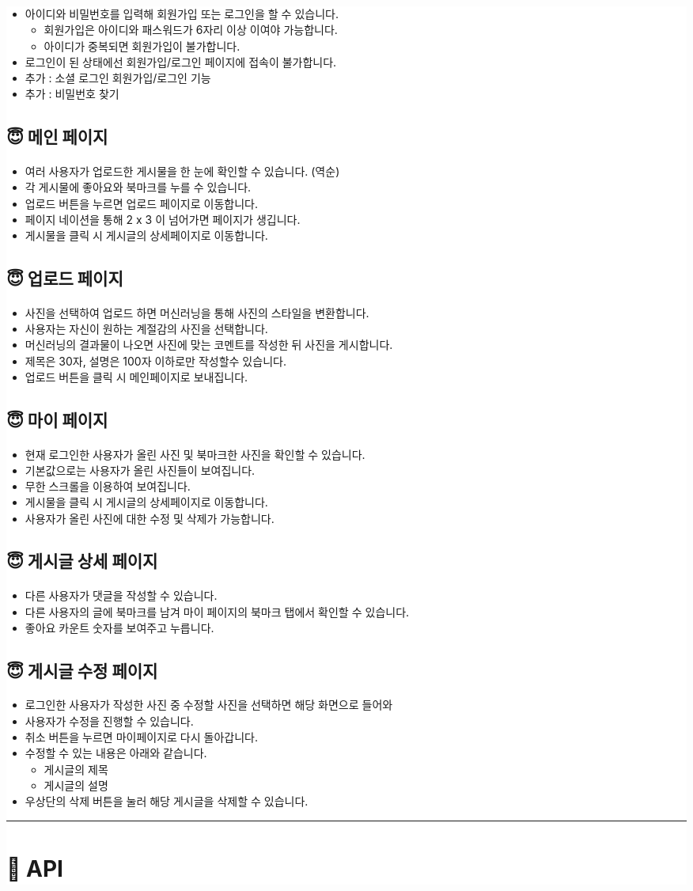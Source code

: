 -   아이디와 비밀번호를 입력해 회원가입 또는 로그인을 할 수 있습니다.
    -   회원가입은 아이디와 패스워드가 6자리 이상 이여야 가능합니다.
    -   아이디가 중복되면 회원가입이 불가합니다.
-   로그인이 된 상태에선 회원가입/로그인 페이지에 접속이 불가합니다.
-   추가 : 소셜 로그인 회원가입/로그인 기능
-   추가 : 비밀번호 찾기

## 😇 메인 페이지

-   여러 사용자가 업로드한 게시물을 한 눈에 확인할 수 있습니다. (역순)
-   각 게시물에 좋아요와 북마크를 누를 수 있습니다.
-   업로드 버튼을 누르면 업로드 페이지로 이동합니다.
-   페이지 네이션을 통해 2 x 3 이 넘어가면 페이지가 생깁니다.
-   게시물을 클릭 시 게시글의 상세페이지로 이동합니다.

## 😇 업로드 페이지

-   사진을 선택하여 업로드 하면 머신러닝을 통해 사진의 스타일을 변환합니다.
-   사용자는 자신이 원하는 계절감의 사진을 선택합니다.
-   머신러닝의 결과물이 나오면 사진에 맞는 코멘트를 작성한 뒤 사진을 게시합니다.
-   제목은 30자, 설명은 100자 이하로만 작성할수 있습니다.
-   업로드 버튼을 클릭 시 메인페이지로 보내집니다.

## 😇 마이 페이지

-   현재 로그인한 사용자가 올린 사진 및 북마크한 사진을 확인할 수 있습니다.
-   기본값으로는 사용자가 올린 사진들이 보여집니다.
-   무한 스크롤을 이용하여 보여집니다.
-   게시물을 클릭 시 게시글의 상세페이지로 이동합니다.
-   사용자가 올린 사진에 대한 수정 및 삭제가 가능합니다.

## 😇 게시글 상세 페이지

-   다른 사용자가 댓글을 작성할 수 있습니다.
-   다른 사용자의 글에 북마크를 남겨 마이 페이지의 북마크 탭에서 확인할 수 있습니다.
-   좋아요 카운트 숫자를 보여주고 누릅니다.

## 😇 게시글 수정 페이지

-   로그인한 사용자가 작성한 사진 중 수정할 사진을 선택하면 해당 화면으로 들어와
-   사용자가 수정을 진행할 수 있습니다.
-   취소 버튼을 누르면 마이페이지로 다시 돌아갑니다.
-   수정할 수 있는 내용은 아래와 같습니다.
    -   게시글의 제목
    -   게시글의 설명
-   우상단의 삭제 버튼을 눌러 해당 게시글을 삭제할 수 있습니다.

---

# 👻 API
